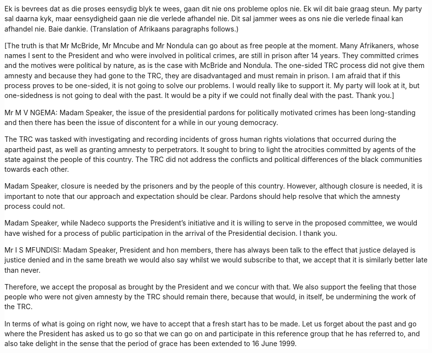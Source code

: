 Ek is bevrees dat as die proses eensydig blyk te wees, gaan dit nie ons
probleme oplos nie. Ek wil dit baie graag steun. My party sal daarna kyk,
maar eensydigheid gaan nie die verlede afhandel nie. Dit sal jammer wees as
ons nie die verlede finaal kan afhandel nie. Baie dankie. (Translation of
Afrikaans paragraphs follows.)

[The truth is that Mr McBride, Mr Mncube and Mr Nondula can go about as
free people at the moment. Many Afrikaners, whose names I sent to the
President and who were involved in political crimes, are still in prison
after 14 years. They committed crimes and the motives were political by
nature, as is the case with McBride and Nondula. The one-sided TRC process
did not give them amnesty and because they had gone to the TRC, they are
disadvantaged and must remain in prison. I am afraid that if this process
proves to be one-sided, it is not going to solve our problems. I would
really like to support it. My party will look at it, but one-sidedness is
not going to deal with the past. It would be a pity if we could not finally
deal with the past. Thank you.]

Mr M V NGEMA: Madam Speaker, the issue of the presidential pardons for
politically motivated crimes has been long-standing and then there has been
the issue of discontent for a while in our young democracy.

The TRC was tasked with investigating and recording incidents of gross
human rights violations that occurred during the apartheid past, as well as
granting amnesty to perpetrators. It sought to bring to light the
atrocities committed by agents of the state against the people of this
country. The TRC did not address the conflicts and political differences of
the black communities towards each other.

Madam Speaker, closure is needed by the prisoners and by the people of this
country. However, although closure is needed, it is important to note that
our approach and expectation should be clear. Pardons should help resolve
that which the amnesty process could not.

Madam Speaker, while Nadeco supports the President’s initiative and it is
willing to serve in the proposed committee, we would have wished for a
process of public participation in the arrival of the Presidential
decision. I thank you.

Mr I S MFUNDISI: Madam Speaker, President and hon members, there has always
been talk to the effect that justice delayed is justice denied and in the
same breath we would also say whilst we would subscribe to that, we accept
that it is similarly better late than never.

Therefore, we accept the proposal as brought by the President and we concur
with that. We also support the feeling that those people who were not given
amnesty by the TRC should remain there, because that would, in itself, be
undermining the work of the TRC.

In terms of what is going on right now, we have to accept that a fresh
start has to be made. Let us forget about the past and go where the
President has asked us to go so that we can go on and participate in this
reference group that he has referred to, and also take delight in the sense
that the period of grace has been extended to 16 June 1999.
